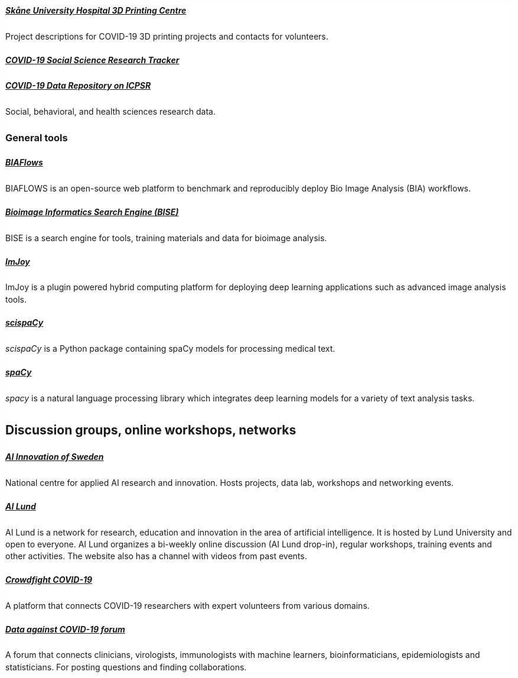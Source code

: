 ##### [Skåne University Hospital 3D Printing Centre](http://3dskane.se/)
Project descriptions for COVID-19 3D printing projects and contacts for volunteers.

##### [COVID-19 Social Science Research Tracker](https://github.com/natematias/covid-19-social-science-research)

##### [COVID-19 Data Repository on ICPSR](https://www.openicpsr.org/openicpsr/covid19)
Social, behavioral, and health sciences research data.

### General tools

##### [BIAFlows](https://biaflows.neubias.org/)
BIAFLOWS is an open-source web platform to benchmark and reproducibly deploy Bio Image Analysis (BIA) workflows.

##### [Bioimage Informatics Search Engine (BISE)](http://biii.eu/)
BISE is a search engine for tools, training materials and data for bioimage analysis.

##### [ImJoy](https://imjoy.io/)
ImJoy is a plugin powered hybrid computing platform for deploying deep learning applications such as advanced image analysis tools.

##### [scispaCy](https://allenai.github.io/scispacy/)
_scispaCy_ is a Python package containing spaCy models for processing medical text.

##### [spaCy](https://spacy.io/)
_spacy_ is a natural language processing library which integrates deep learning models for a variety of text analysis tasks.

## Discussion groups, online workshops, networks

##### [AI Innovation of Sweden](https://www.ai.se)
National centre for applied AI research and innovation. Hosts projects, data lab, workshops and networking events.

##### [AI Lund](http://ai.lu.se/)
AI Lund is a network for research, education and innovation in the area of artificial intelligence. It is hosted by Lund University and open to everyone.
AI Lund organizes a bi-weekly online discussion (AI Lund drop-in), regular workshops, training events and other activities.
The website also has a channel with videos from past events.

##### [Crowdfight COVID-19](https://crowdfightcovid19.org/)
A platform that connects COVID-19 researchers with expert volunteers from various domains.

##### [Data against COVID-19 forum](https://discourse.data-against-covid.org/)
A forum that connects clinicians, virologists, immunologists with machine learners, bioinformaticians, epidemiologists and statisticians. For posting questions and finding collaborations.
